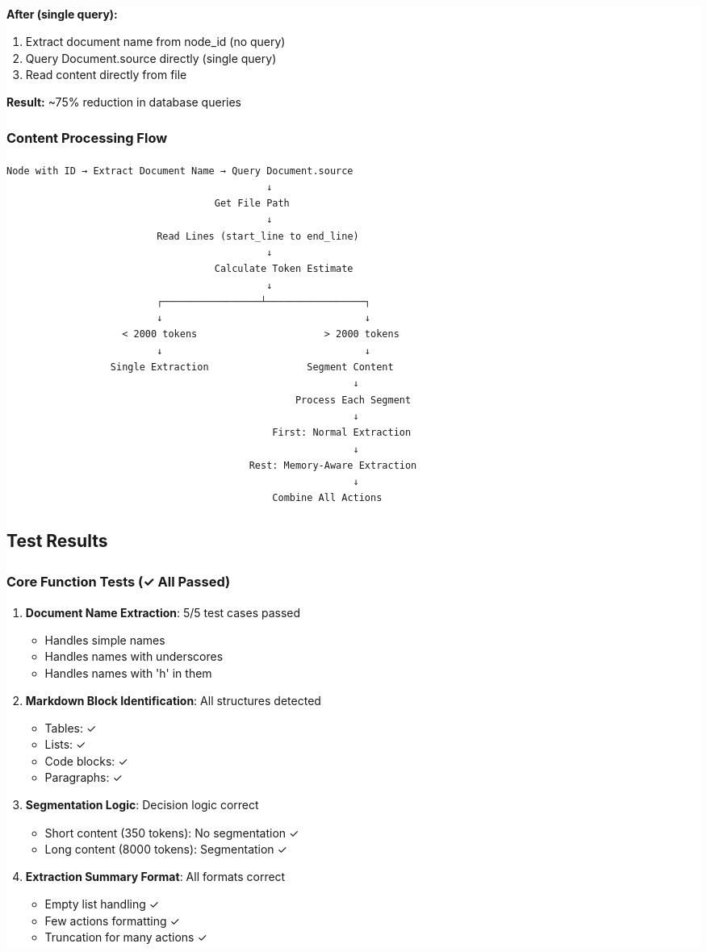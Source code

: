 **After (single query):**
1. Extract document name from node_id (no query)
2. Query Document.source directly (single query)
3. Read content directly from file

**Result:** ~75% reduction in database queries

### Content Processing Flow

```
Node with ID → Extract Document Name → Query Document.source
                                             ↓
                                    Get File Path
                                             ↓
                          Read Lines (start_line to end_line)
                                             ↓
                                    Calculate Token Estimate
                                             ↓
                          ┌─────────────────┴─────────────────┐
                          ↓                                   ↓
                    < 2000 tokens                      > 2000 tokens
                          ↓                                   ↓
                  Single Extraction                 Segment Content
                                                            ↓
                                                  Process Each Segment
                                                            ↓
                                              First: Normal Extraction
                                                            ↓
                                          Rest: Memory-Aware Extraction
                                                            ↓
                                              Combine All Actions
```

## Test Results

### Core Function Tests (✓ All Passed)

1. **Document Name Extraction**: 5/5 test cases passed
   - Handles simple names
   - Handles names with underscores
   - Handles names with 'h' in them
   
2. **Markdown Block Identification**: All structures detected
   - Tables: ✓
   - Lists: ✓
   - Code blocks: ✓
   - Paragraphs: ✓

3. **Segmentation Logic**: Decision logic correct
   - Short content (350 tokens): No segmentation ✓
   - Long content (8000 tokens): Segmentation ✓

4. **Extraction Summary Format**: All formats correct
   - Empty list handling ✓
   - Few actions formatting ✓
   - Truncation for many actions ✓
